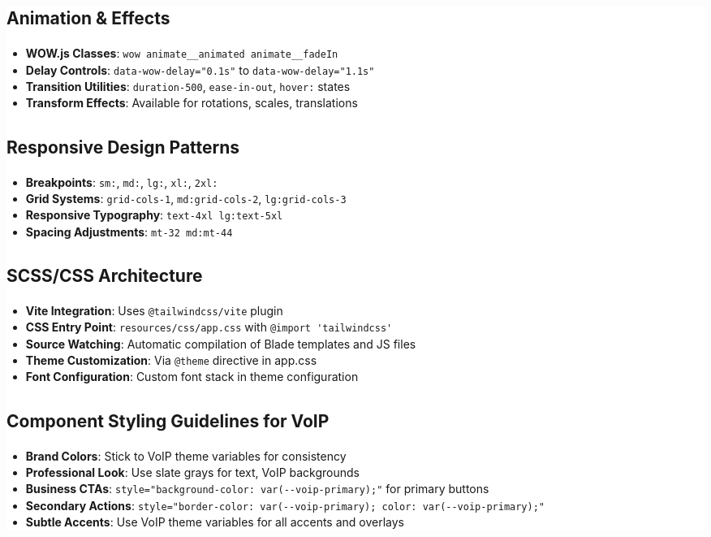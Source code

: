 ## Animation & Effects
- **WOW.js Classes**: `wow animate__animated animate__fadeIn`
- **Delay Controls**: `data-wow-delay="0.1s"` to `data-wow-delay="1.1s"`
- **Transition Utilities**: `duration-500`, `ease-in-out`, `hover:` states
- **Transform Effects**: Available for rotations, scales, translations

## Responsive Design Patterns
- **Breakpoints**: `sm:`, `md:`, `lg:`, `xl:`, `2xl:`
- **Grid Systems**: `grid-cols-1`, `md:grid-cols-2`, `lg:grid-cols-3`
- **Responsive Typography**: `text-4xl lg:text-5xl`
- **Spacing Adjustments**: `mt-32 md:mt-44`

## SCSS/CSS Architecture
- **Vite Integration**: Uses `@tailwindcss/vite` plugin
- **CSS Entry Point**: `resources/css/app.css` with `@import 'tailwindcss'`
- **Source Watching**: Automatic compilation of Blade templates and JS files
- **Theme Customization**: Via `@theme` directive in app.css
- **Font Configuration**: Custom font stack in theme configuration

## Component Styling Guidelines for VoIP
- **Brand Colors**: Stick to VoIP theme variables for consistency
- **Professional Look**: Use slate grays for text, VoIP backgrounds
- **Business CTAs**: `style="background-color: var(--voip-primary);"` for primary buttons
- **Secondary Actions**: `style="border-color: var(--voip-primary); color: var(--voip-primary);"`
- **Subtle Accents**: Use VoIP theme variables for all accents and overlays